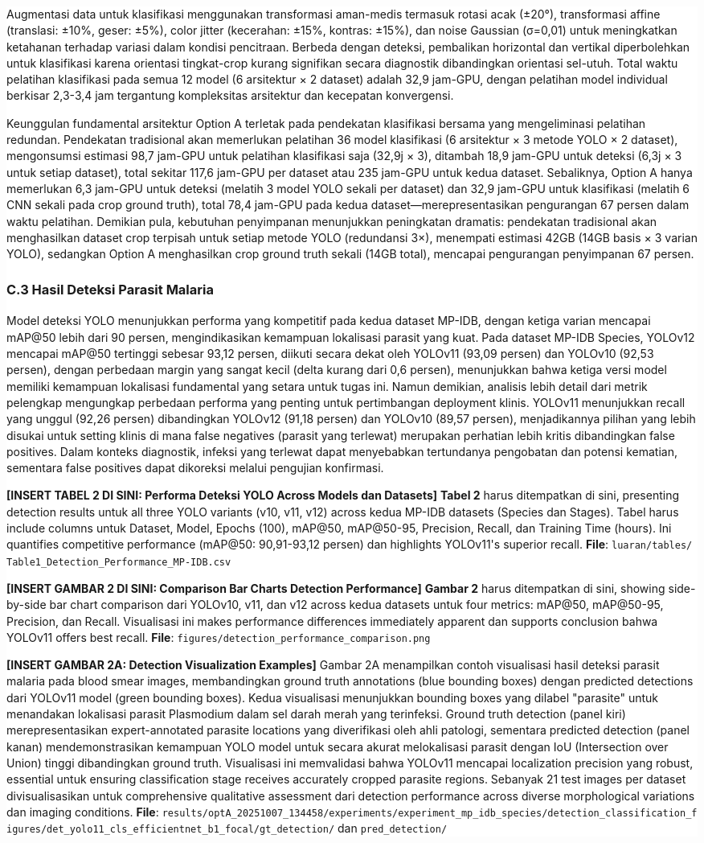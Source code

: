 Augmentasi data untuk klasifikasi menggunakan transformasi aman-medis termasuk rotasi acak (±20°), transformasi affine (translasi: ±10%, geser: ±5%), color jitter (kecerahan: ±15%, kontras: ±15%), dan noise Gaussian (σ=0,01) untuk meningkatkan ketahanan terhadap variasi dalam kondisi pencitraan. Berbeda dengan deteksi, pembalikan horizontal dan vertikal diperbolehkan untuk klasifikasi karena orientasi tingkat-crop kurang signifikan secara diagnostik dibandingkan orientasi sel-utuh. Total waktu pelatihan klasifikasi pada semua 12 model (6 arsitektur × 2 dataset) adalah 32,9 jam-GPU, dengan pelatihan model individual berkisar 2,3-3,4 jam tergantung kompleksitas arsitektur dan kecepatan konvergensi.

Keunggulan fundamental arsitektur Option A terletak pada pendekatan klasifikasi bersama yang mengeliminasi pelatihan redundan. Pendekatan tradisional akan memerlukan pelatihan 36 model klasifikasi (6 arsitektur × 3 metode YOLO × 2 dataset), mengonsumsi estimasi 98,7 jam-GPU untuk pelatihan klasifikasi saja (32,9j × 3), ditambah 18,9 jam-GPU untuk deteksi (6,3j × 3 untuk setiap dataset), total sekitar 117,6 jam-GPU per dataset atau 235 jam-GPU untuk kedua dataset. Sebaliknya, Option A hanya memerlukan 6,3 jam-GPU untuk deteksi (melatih 3 model YOLO sekali per dataset) dan 32,9 jam-GPU untuk klasifikasi (melatih 6 CNN sekali pada crop ground truth), total 78,4 jam-GPU pada kedua dataset—merepresentasikan pengurangan 67 persen dalam waktu pelatihan. Demikian pula, kebutuhan penyimpanan menunjukkan peningkatan dramatis: pendekatan tradisional akan menghasilkan dataset crop terpisah untuk setiap metode YOLO (redundansi 3×), menempati estimasi 42GB (14GB basis × 3 varian YOLO), sedangkan Option A menghasilkan crop ground truth sekali (14GB total), mencapai pengurangan penyimpanan 67 persen.

### C.3 Hasil Deteksi Parasit Malaria

Model deteksi YOLO menunjukkan performa yang kompetitif pada kedua dataset MP-IDB, dengan ketiga varian mencapai mAP@50 lebih dari 90 persen, mengindikasikan kemampuan lokalisasi parasit yang kuat. Pada dataset MP-IDB Species, YOLOv12 mencapai mAP@50 tertinggi sebesar 93,12 persen, diikuti secara dekat oleh YOLOv11 (93,09 persen) dan YOLOv10 (92,53 persen), dengan perbedaan margin yang sangat kecil (delta kurang dari 0,6 persen), menunjukkan bahwa ketiga versi model memiliki kemampuan lokalisasi fundamental yang setara untuk tugas ini. Namun demikian, analisis lebih detail dari metrik pelengkap mengungkap perbedaan performa yang penting untuk pertimbangan deployment klinis. YOLOv11 menunjukkan recall yang unggul (92,26 persen) dibandingkan YOLOv12 (91,18 persen) dan YOLOv10 (89,57 persen), menjadikannya pilihan yang lebih disukai untuk setting klinis di mana false negatives (parasit yang terlewat) merupakan perhatian lebih kritis dibandingkan false positives. Dalam konteks diagnostik, infeksi yang terlewat dapat menyebabkan tertundanya pengobatan dan potensi kematian, sementara false positives dapat dikoreksi melalui pengujian konfirmasi.

**[INSERT TABEL 2 DI SINI: Performa Deteksi YOLO Across Models dan Datasets]**
**Tabel 2** harus ditempatkan di sini, presenting detection results untuk all three YOLO variants (v10, v11, v12) across kedua MP-IDB datasets (Species dan Stages). Tabel harus include columns untuk Dataset, Model, Epochs (100), mAP@50, mAP@50-95, Precision, Recall, dan Training Time (hours). Ini quantifies competitive performance (mAP@50: 90,91-93,12 persen) dan highlights YOLOv11's superior recall.
**File**: `luaran/tables/Table1_Detection_Performance_MP-IDB.csv`

**[INSERT GAMBAR 2 DI SINI: Comparison Bar Charts Detection Performance]**
**Gambar 2** harus ditempatkan di sini, showing side-by-side bar chart comparison dari YOLOv10, v11, dan v12 across kedua datasets untuk four metrics: mAP@50, mAP@50-95, Precision, dan Recall. Visualisasi ini makes performance differences immediately apparent dan supports conclusion bahwa YOLOv11 offers best recall.
**File**: `figures/detection_performance_comparison.png`

**[INSERT GAMBAR 2A: Detection Visualization Examples]**
Gambar 2A menampilkan contoh visualisasi hasil deteksi parasit malaria pada blood smear images, membandingkan ground truth annotations (blue bounding boxes) dengan predicted detections dari YOLOv11 model (green bounding boxes). Kedua visualisasi menunjukkan bounding boxes yang dilabel "parasite" untuk menandakan lokalisasi parasit Plasmodium dalam sel darah merah yang terinfeksi. Ground truth detection (panel kiri) merepresentasikan expert-annotated parasite locations yang diverifikasi oleh ahli patologi, sementara predicted detection (panel kanan) mendemonstrasikan kemampuan YOLO model untuk secara akurat melokalisasi parasit dengan IoU (Intersection over Union) tinggi dibandingkan ground truth. Visualisasi ini memvalidasi bahwa YOLOv11 mencapai localization precision yang robust, essential untuk ensuring classification stage receives accurately cropped parasite regions. Sebanyak 21 test images per dataset divisualisasikan untuk comprehensive qualitative assessment dari detection performance across diverse morphological variations dan imaging conditions.
**File**: `results/optA_20251007_134458/experiments/experiment_mp_idb_species/detection_classification_figures/det_yolo11_cls_efficientnet_b1_focal/gt_detection/` dan `pred_detection/`
